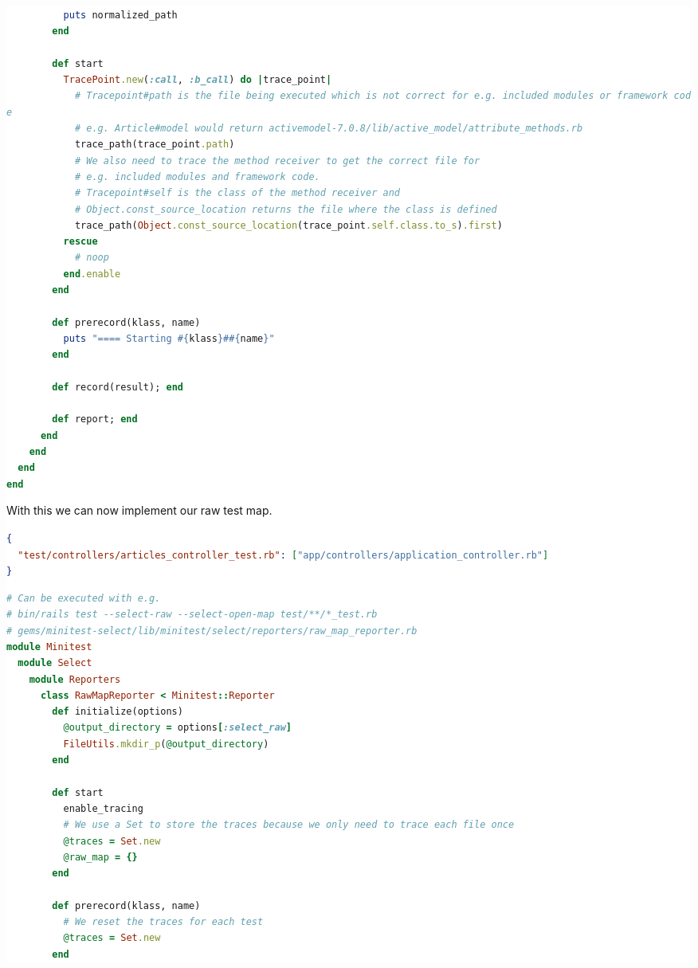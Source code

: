 ```ruby
          puts normalized_path
        end

        def start
          TracePoint.new(:call, :b_call) do |trace_point|
            # Tracepoint#path is the file being executed which is not correct for e.g. included modules or framework code
            # e.g. Article#model would return activemodel-7.0.8/lib/active_model/attribute_methods.rb
            trace_path(trace_point.path)
            # We also need to trace the method receiver to get the correct file for
            # e.g. included modules and framework code.
            # Tracepoint#self is the class of the method receiver and
            # Object.const_source_location returns the file where the class is defined
            trace_path(Object.const_source_location(trace_point.self.class.to_s).first)
          rescue
            # noop
          end.enable
        end

        def prerecord(klass, name)
          puts "==== Starting #{klass}##{name}"
        end

        def record(result); end

        def report; end
      end
    end
  end
end
```

With this we can now implement our raw test map.

```json
{
  "test/controllers/articles_controller_test.rb": ["app/controllers/application_controller.rb"]
}
```

```ruby
# Can be executed with e.g.
# bin/rails test --select-raw --select-open-map test/**/*_test.rb
# gems/minitest-select/lib/minitest/select/reporters/raw_map_reporter.rb
module Minitest
  module Select
    module Reporters
      class RawMapReporter < Minitest::Reporter
        def initialize(options)
          @output_directory = options[:select_raw]
          FileUtils.mkdir_p(@output_directory)
        end

        def start
          enable_tracing
          # We use a Set to store the traces because we only need to trace each file once
          @traces = Set.new
          @raw_map = {}
        end

        def prerecord(klass, name)
          # We reset the traces for each test
          @traces = Set.new
        end
```